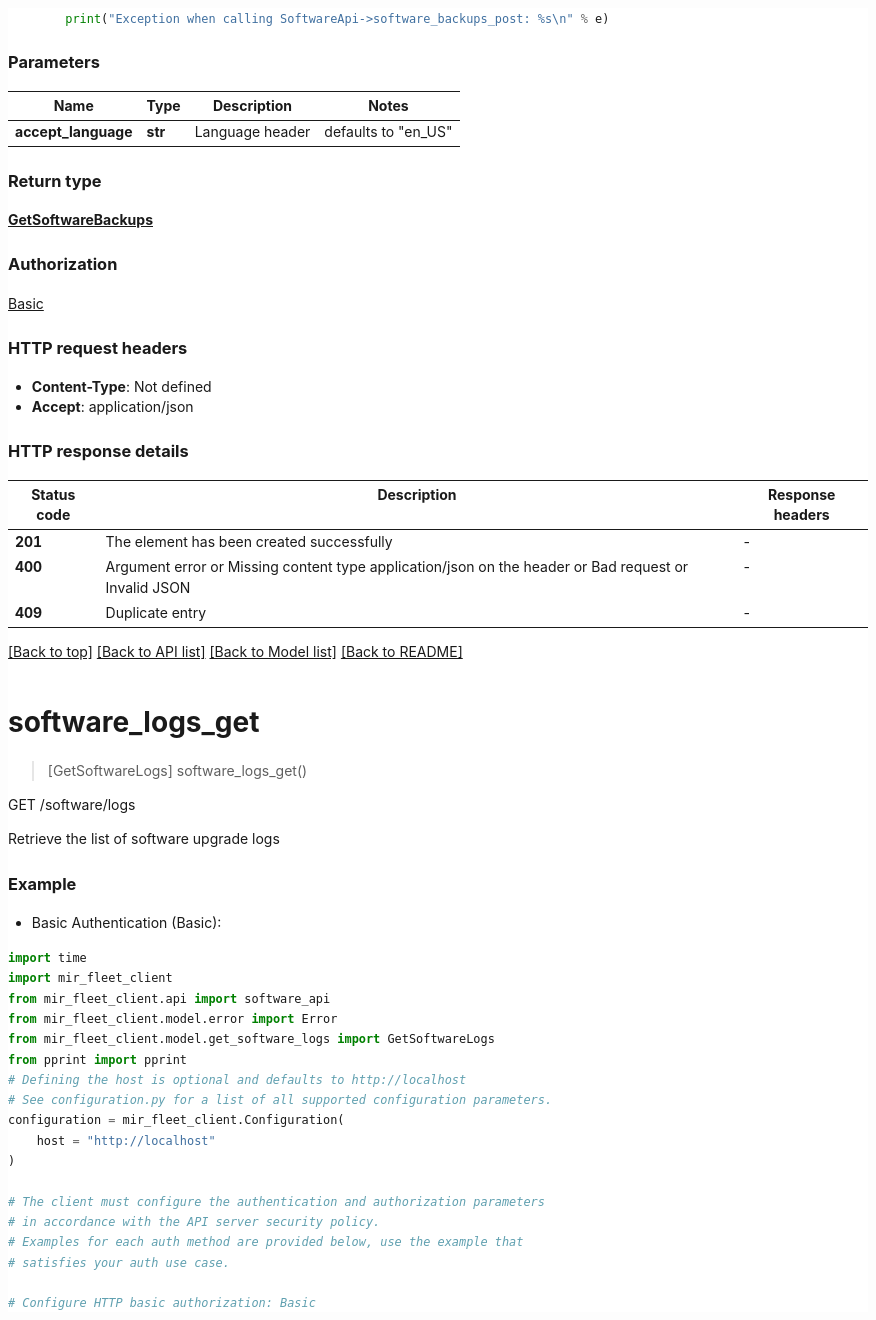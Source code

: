 ```python
        print("Exception when calling SoftwareApi->software_backups_post: %s\n" % e)
```


### Parameters

Name | Type | Description  | Notes
------------- | ------------- | ------------- | -------------
 **accept_language** | **str**| Language header | defaults to "en_US"

### Return type

[**GetSoftwareBackups**](GetSoftwareBackups.md)

### Authorization

[Basic](../README.md#Basic)

### HTTP request headers

 - **Content-Type**: Not defined
 - **Accept**: application/json


### HTTP response details

| Status code | Description | Response headers |
|-------------|-------------|------------------|
**201** | The element has been created successfully |  -  |
**400** | Argument error or Missing content type application/json on the header or Bad request or Invalid JSON |  -  |
**409** | Duplicate entry |  -  |

[[Back to top]](#) [[Back to API list]](../README.md#documentation-for-api-endpoints) [[Back to Model list]](../README.md#documentation-for-models) [[Back to README]](../README.md)

# **software_logs_get**
> [GetSoftwareLogs] software_logs_get()

GET /software/logs

Retrieve the list of software upgrade logs

### Example

* Basic Authentication (Basic):

```python
import time
import mir_fleet_client
from mir_fleet_client.api import software_api
from mir_fleet_client.model.error import Error
from mir_fleet_client.model.get_software_logs import GetSoftwareLogs
from pprint import pprint
# Defining the host is optional and defaults to http://localhost
# See configuration.py for a list of all supported configuration parameters.
configuration = mir_fleet_client.Configuration(
    host = "http://localhost"
)

# The client must configure the authentication and authorization parameters
# in accordance with the API server security policy.
# Examples for each auth method are provided below, use the example that
# satisfies your auth use case.

# Configure HTTP basic authorization: Basic
```